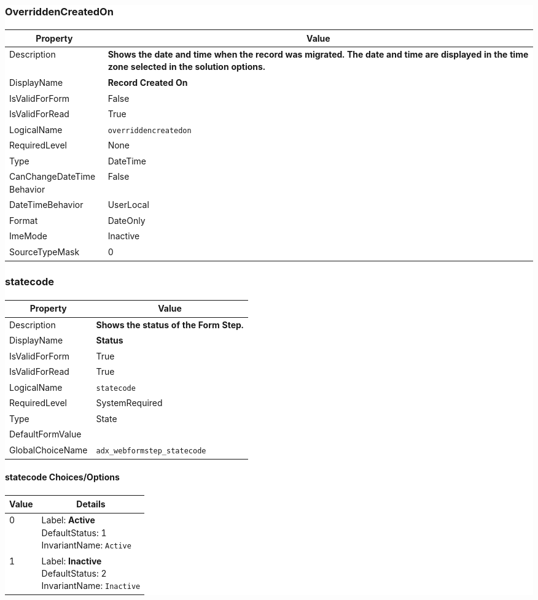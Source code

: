 ### <a name="BKMK_OverriddenCreatedOn"></a> OverriddenCreatedOn

|Property|Value|
|---|---|
|Description|**Shows the date and time when the record was migrated. The date and time are displayed in the time zone selected in the solution options.**|
|DisplayName|**Record Created On**|
|IsValidForForm|False|
|IsValidForRead|True|
|LogicalName|`overriddencreatedon`|
|RequiredLevel|None|
|Type|DateTime|
|CanChangeDateTimeBehavior|False|
|DateTimeBehavior|UserLocal|
|Format|DateOnly|
|ImeMode|Inactive|
|SourceTypeMask|0|

### <a name="BKMK_statecode"></a> statecode

|Property|Value|
|---|---|
|Description|**Shows the status of the Form Step.**|
|DisplayName|**Status**|
|IsValidForForm|True|
|IsValidForRead|True|
|LogicalName|`statecode`|
|RequiredLevel|SystemRequired|
|Type|State|
|DefaultFormValue||
|GlobalChoiceName|`adx_webformstep_statecode`|

#### statecode Choices/Options

|Value|Details|
|---|---|
|0|Label: **Active**<br />DefaultStatus: 1<br />InvariantName: `Active`|
|1|Label: **Inactive**<br />DefaultStatus: 2<br />InvariantName: `Inactive`|
